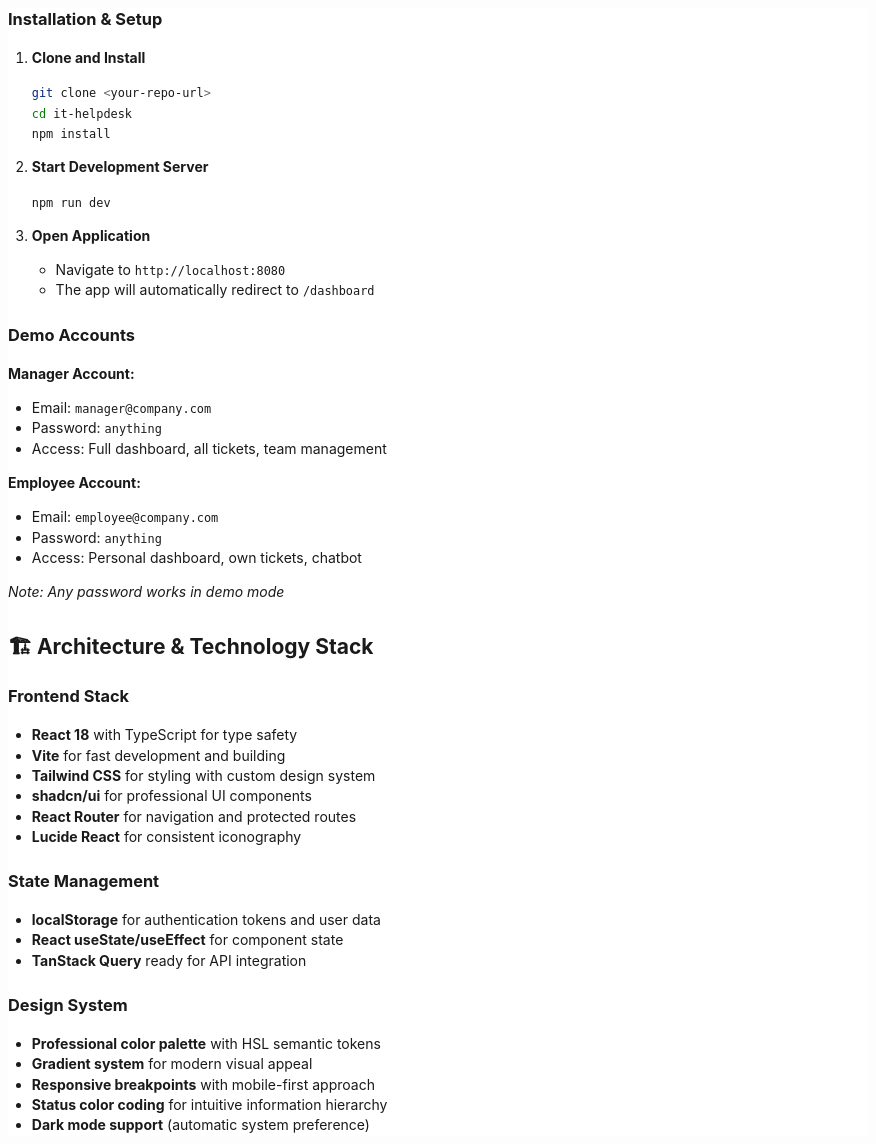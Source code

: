 ### Installation & Setup

1. **Clone and Install**
   ```bash
   git clone <your-repo-url>
   cd it-helpdesk
   npm install
   ```

2. **Start Development Server**
   ```bash
   npm run dev
   ```

3. **Open Application**
   - Navigate to `http://localhost:8080`
   - The app will automatically redirect to `/dashboard`

### Demo Accounts

**Manager Account:**
- Email: `manager@company.com`
- Password: `anything`
- Access: Full dashboard, all tickets, team management

**Employee Account:**
- Email: `employee@company.com` 
- Password: `anything`
- Access: Personal dashboard, own tickets, chatbot

*Note: Any password works in demo mode*

## 🏗️ Architecture & Technology Stack

### Frontend Stack
- **React 18** with TypeScript for type safety
- **Vite** for fast development and building
- **Tailwind CSS** for styling with custom design system
- **shadcn/ui** for professional UI components
- **React Router** for navigation and protected routes
- **Lucide React** for consistent iconography

### State Management
- **localStorage** for authentication tokens and user data
- **React useState/useEffect** for component state
- **TanStack Query** ready for API integration

### Design System
- **Professional color palette** with HSL semantic tokens
- **Gradient system** for modern visual appeal  
- **Responsive breakpoints** with mobile-first approach
- **Status color coding** for intuitive information hierarchy
- **Dark mode support** (automatic system preference)
